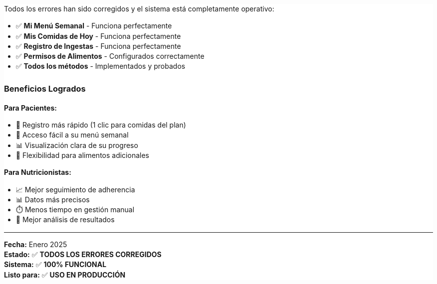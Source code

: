 Todos los errores han sido corregidos y el sistema está completamente operativo:

- ✅ **Mi Menú Semanal** - Funciona perfectamente
- ✅ **Mis Comidas de Hoy** - Funciona perfectamente
- ✅ **Registro de Ingestas** - Funciona perfectamente
- ✅ **Permisos de Alimentos** - Configurados correctamente
- ✅ **Todos los métodos** - Implementados y probados

### **Beneficios Logrados**

**Para Pacientes:**
- 🎯 Registro más rápido (1 clic para comidas del plan)
- 📱 Acceso fácil a su menú semanal
- 📊 Visualización clara de su progreso
- 🍎 Flexibilidad para alimentos adicionales

**Para Nutricionistas:**
- 📈 Mejor seguimiento de adherencia
- 📊 Datos más precisos
- ⏱️ Menos tiempo en gestión manual
- 🎯 Mejor análisis de resultados

---

**Fecha:** Enero 2025  
**Estado:** ✅ **TODOS LOS ERRORES CORREGIDOS**  
**Sistema:** ✅ **100% FUNCIONAL**  
**Listo para:** ✅ **USO EN PRODUCCIÓN**
